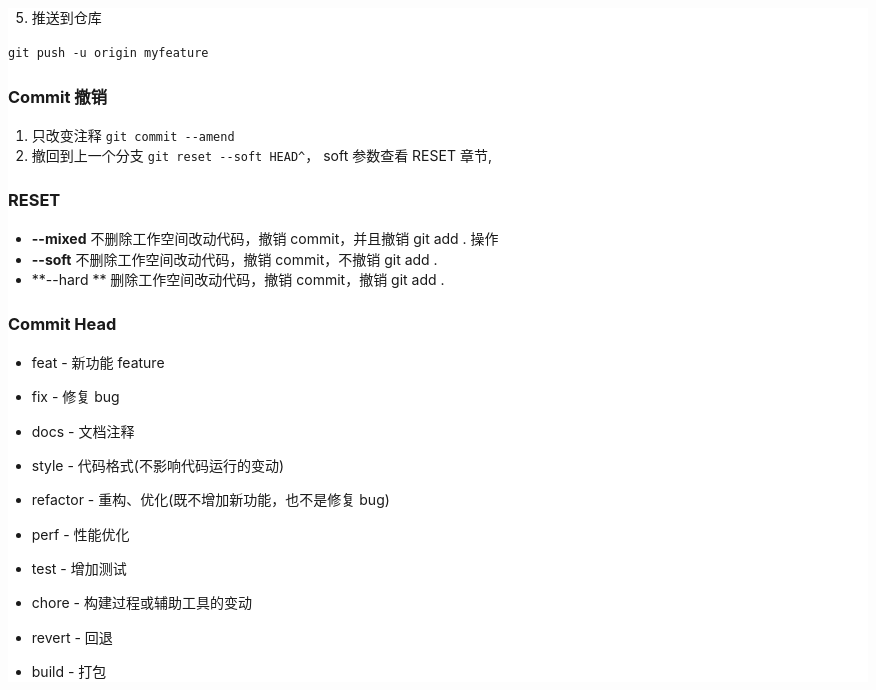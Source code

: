 5. 推送到仓库

```Shell
git push -u origin myfeature 
```

### Commit 撤销

1. 只改变注释 `git commit --amend` 
2. 撤回到上一个分支 `git reset --soft HEAD^`， soft 参数查看 RESET 章节, 

### RESET

- **--mixed**  不删除工作空间改动代码，撤销 commit，并且撤销 git add . 操作
- **--soft** 不删除工作空间改动代码，撤销 commit，不撤销 git add . 
- **--hard ** 删除工作空间改动代码，撤销 commit，撤销 git add .

### Commit Head

- feat - 新功能 feature

- fix - 修复 bug

- docs - 文档注释

- style - 代码格式(不影响代码运行的变动)

- refactor - 重构、优化(既不增加新功能，也不是修复 bug)

- perf - 性能优化

- test - 增加测试

- chore - 构建过程或辅助工具的变动

- revert - 回退

- build - 打包

